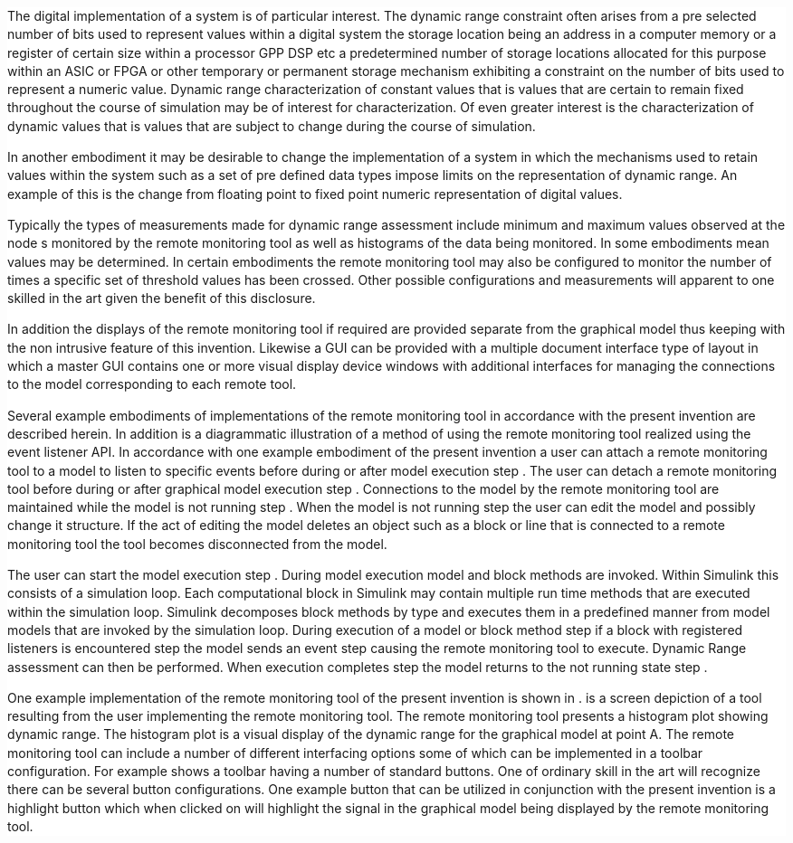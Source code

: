 The digital implementation of a system is of particular interest. The dynamic range constraint often arises from a pre selected number of bits used to represent values within a digital system the storage location being an address in a computer memory or a register of certain size within a processor GPP DSP etc a predetermined number of storage locations allocated for this purpose within an ASIC or FPGA or other temporary or permanent storage mechanism exhibiting a constraint on the number of bits used to represent a numeric value. Dynamic range characterization of constant values that is values that are certain to remain fixed throughout the course of simulation may be of interest for characterization. Of even greater interest is the characterization of dynamic values that is values that are subject to change during the course of simulation.

In another embodiment it may be desirable to change the implementation of a system in which the mechanisms used to retain values within the system such as a set of pre defined data types impose limits on the representation of dynamic range. An example of this is the change from floating point to fixed point numeric representation of digital values.

Typically the types of measurements made for dynamic range assessment include minimum and maximum values observed at the node s monitored by the remote monitoring tool as well as histograms of the data being monitored. In some embodiments mean values may be determined. In certain embodiments the remote monitoring tool may also be configured to monitor the number of times a specific set of threshold values has been crossed. Other possible configurations and measurements will apparent to one skilled in the art given the benefit of this disclosure.

In addition the displays of the remote monitoring tool if required are provided separate from the graphical model thus keeping with the non intrusive feature of this invention. Likewise a GUI can be provided with a multiple document interface type of layout in which a master GUI contains one or more visual display device windows with additional interfaces for managing the connections to the model corresponding to each remote tool.

Several example embodiments of implementations of the remote monitoring tool in accordance with the present invention are described herein. In addition is a diagrammatic illustration of a method of using the remote monitoring tool realized using the event listener API. In accordance with one example embodiment of the present invention a user can attach a remote monitoring tool to a model to listen to specific events before during or after model execution step . The user can detach a remote monitoring tool before during or after graphical model execution step . Connections to the model by the remote monitoring tool are maintained while the model is not running step . When the model is not running step the user can edit the model and possibly change it structure. If the act of editing the model deletes an object such as a block or line that is connected to a remote monitoring tool the tool becomes disconnected from the model.

The user can start the model execution step . During model execution model and block methods are invoked. Within Simulink this consists of a simulation loop. Each computational block in Simulink may contain multiple run time methods that are executed within the simulation loop. Simulink decomposes block methods by type and executes them in a predefined manner from model models that are invoked by the simulation loop. During execution of a model or block method step if a block with registered listeners is encountered step the model sends an event step causing the remote monitoring tool to execute. Dynamic Range assessment can then be performed. When execution completes step the model returns to the not running state step .

One example implementation of the remote monitoring tool of the present invention is shown in . is a screen depiction of a tool resulting from the user implementing the remote monitoring tool. The remote monitoring tool presents a histogram plot showing dynamic range. The histogram plot is a visual display of the dynamic range for the graphical model at point A. The remote monitoring tool can include a number of different interfacing options some of which can be implemented in a toolbar configuration. For example shows a toolbar having a number of standard buttons. One of ordinary skill in the art will recognize there can be several button configurations. One example button that can be utilized in conjunction with the present invention is a highlight button which when clicked on will highlight the signal in the graphical model being displayed by the remote monitoring tool.
